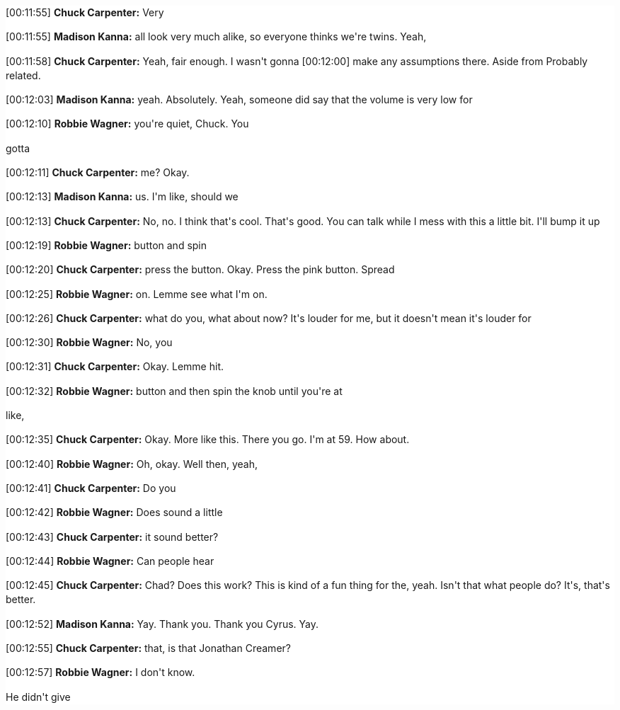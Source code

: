 [00:11:55] **Chuck Carpenter:** Very

[00:11:55] **Madison Kanna:** all look very much alike, so everyone thinks we're
twins. Yeah,

[00:11:58] **Chuck Carpenter:** Yeah, fair enough. I wasn't gonna [00:12:00]
make any assumptions there. Aside from Probably related.

[00:12:03] **Madison Kanna:** yeah. Absolutely. Yeah, someone did say that the
volume is very low for

[00:12:10] **Robbie Wagner:** you're quiet, Chuck. You

gotta

[00:12:11] **Chuck Carpenter:** me? Okay.

[00:12:13] **Madison Kanna:** us. I'm like, should we

[00:12:13] **Chuck Carpenter:** No, no. I think that's cool. That's good. You
can talk while I mess with this a little bit. I'll bump it up

[00:12:19] **Robbie Wagner:** button and spin

[00:12:20] **Chuck Carpenter:** press the button. Okay. Press the pink button.
Spread

[00:12:25] **Robbie Wagner:** on. Lemme see what I'm on.

[00:12:26] **Chuck Carpenter:** what do you, what about now? It's louder for me,
but it doesn't mean it's louder for

[00:12:30] **Robbie Wagner:** No, you

[00:12:31] **Chuck Carpenter:** Okay. Lemme hit.

[00:12:32] **Robbie Wagner:** button and then spin the knob until you're at

like,

[00:12:35] **Chuck Carpenter:** Okay. More like this. There you go. I'm at 59.
How about.

[00:12:40] **Robbie Wagner:** Oh, okay. Well then, yeah,

[00:12:41] **Chuck Carpenter:** Do you

[00:12:42] **Robbie Wagner:** Does sound a little

[00:12:43] **Chuck Carpenter:** it sound better?

[00:12:44] **Robbie Wagner:** Can people hear

[00:12:45] **Chuck Carpenter:** Chad? Does this work? This is kind of a fun
thing for the, yeah. Isn't that what people do? It's, that's better.

[00:12:52] **Madison Kanna:** Yay. Thank you. Thank you Cyrus. Yay.

[00:12:55] **Chuck Carpenter:** that, is that Jonathan Creamer?

[00:12:57] **Robbie Wagner:** I don't know.

He didn't give
